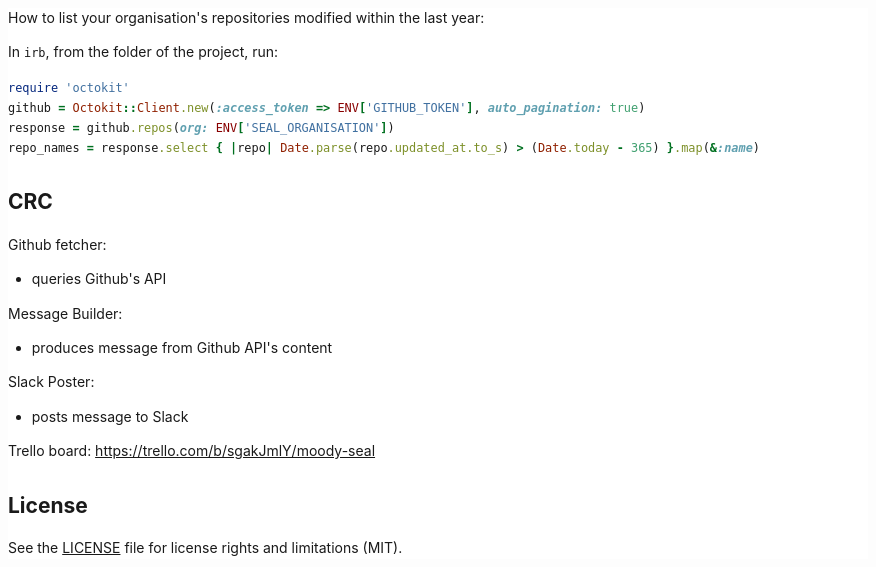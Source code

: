 How to list your organisation's repositories modified within the last year:

In `irb`, from the folder of the project, run:

```ruby
require 'octokit'
github = Octokit::Client.new(:access_token => ENV['GITHUB_TOKEN'], auto_pagination: true)
response = github.repos(org: ENV['SEAL_ORGANISATION'])
repo_names = response.select { |repo| Date.parse(repo.updated_at.to_s) > (Date.today - 365) }.map(&:name)
```

## CRC

Github fetcher:
- queries Github's API

Message Builder:
- produces message from Github API's content

Slack Poster:
- posts message to Slack

Trello board: https://trello.com/b/sgakJmlY/moody-seal

## License

See the [LICENSE](LICENSE) file for license rights and limitations (MIT).
